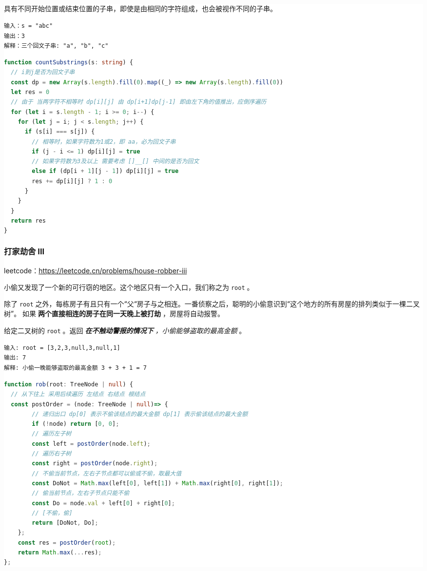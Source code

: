 具有不同开始位置或结束位置的子串，即使是由相同的字符组成，也会被视作不同的子串。

```
输入：s = "abc"
输出：3
解释：三个回文子串: "a", "b", "c"
```

```ts
function countSubstrings(s: string) {
  // i到j是否为回文子串
  const dp = new Array(s.length).fill(0).map((_) => new Array(s.length).fill(0))
  let res = 0
  // 由于 当两字符不相等时 dp[i][j] 由 dp[i+1]dp[j-1] 即由左下角的值推出，应倒序遍历
  for (let i = s.length - 1; i >= 0; i--) {
    for (let j = i; j < s.length; j++) {
      if (s[i] === s[j]) {
        // 相等时，如果字符数为1或2，即 aa，必为回文子串
        if (j - i <= 1) dp[i][j] = true
        // 如果字符数为3及以上 需要考虑 []__[] 中间的是否为回文
        else if (dp[i + 1][j - 1]) dp[i][j] = true
        res += dp[i][j] ? 1 : 0
      }
    }
  }
  return res
}
```

### 打家劫舍 III

leetcode：https://leetcode.cn/problems/house-robber-iii

小偷又发现了一个新的可行窃的地区。这个地区只有一个入口，我们称之为 `root` 。

除了 `root` 之外，每栋房子有且只有一个“父“房子与之相连。一番侦察之后，聪明的小偷意识到“这个地方的所有房屋的排列类似于一棵二叉树”。 如果 **两个直接相连的房子在同一天晚上被打劫** ，房屋将自动报警。

给定二叉树的 `root` 。返回 ***在不触动警报的情况下** ，小偷能够盗取的最高金额* 。

```
输入: root = [3,2,3,null,3,null,1]
输出: 7 
解释: 小偷一晚能够盗取的最高金额 3 + 3 + 1 = 7
```

```ts
function rob(root: TreeNode | null) {
  // 从下往上 采用后续遍历 左结点 右结点 根结点
  const postOrder = (node: TreeNode | null)=> {
        // 递归出口 dp[0] 表示不偷该结点的最大金额 dp[1] 表示偷该结点的最大金额
        if (!node) return [0, 0];
        // 遍历左子树
        const left = postOrder(node.left);
        // 遍历右子树
        const right = postOrder(node.right);
        // 不偷当前节点，左右子节点都可以偷或不偷，取最大值
        const DoNot = Math.max(left[0], left[1]) + Math.max(right[0], right[1]);
        // 偷当前节点，左右子节点只能不偷
        const Do = node.val + left[0] + right[0];
        // [不偷，偷]
        return [DoNot, Do];
    };
    const res = postOrder(root);
    return Math.max(...res);
};
```

